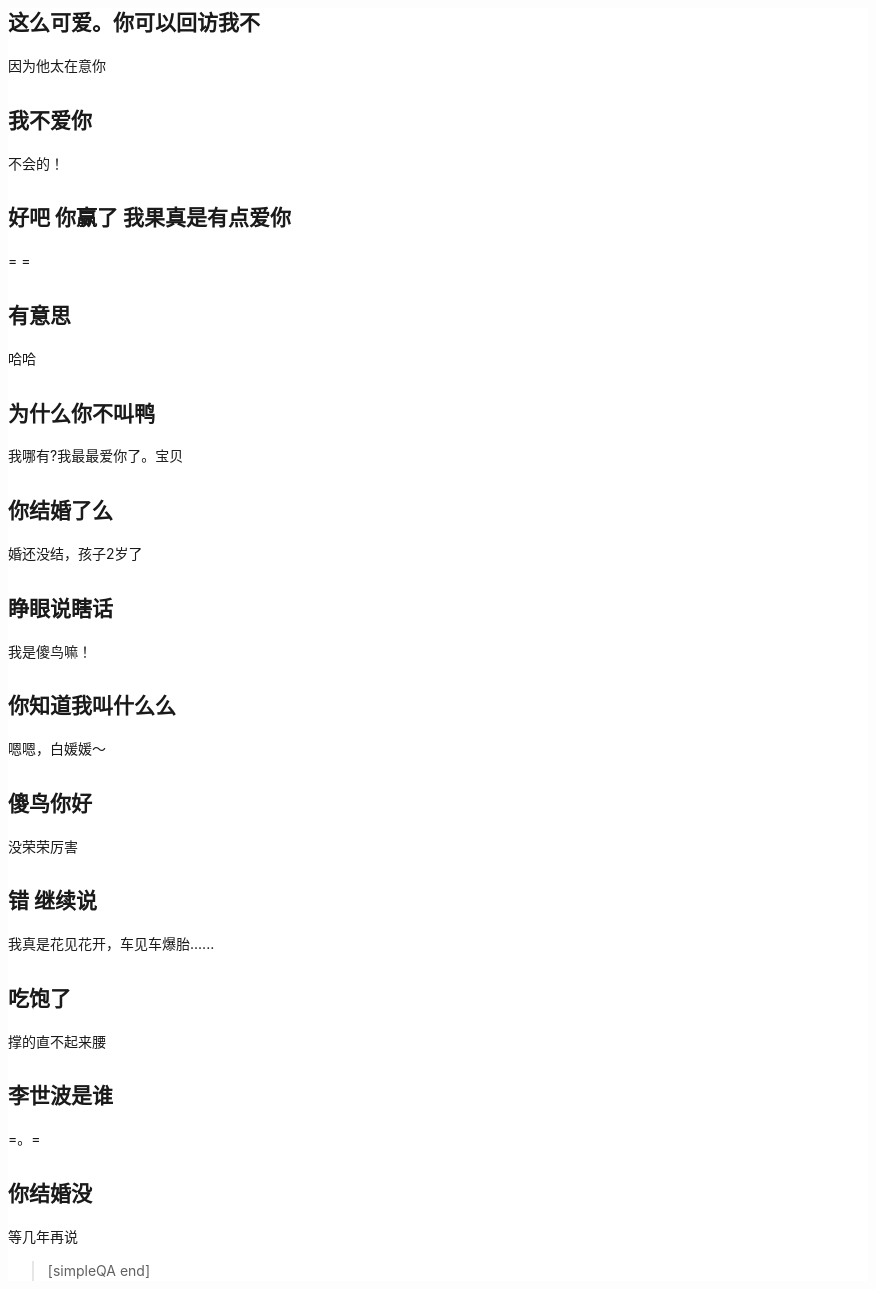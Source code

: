 ## 这么可爱。你可以回访我不
因为他太在意你

## 我不爱你
不会的！

## 好吧 你赢了 我果真是有点爱你
= =

## 有意思
哈哈

## 为什么你不叫鸭
我哪有?我最最爱你了。宝贝

## 你结婚了么
婚还没结，孩子2岁了

## 睁眼说瞎话
我是傻鸟嘛！

## 你知道我叫什么么
嗯嗯，白媛媛～

## 傻鸟你好
没荣荣厉害

## 错 继续说
我真是花见花开，车见车爆胎......

## 吃饱了
撑的直不起来腰

## 李世波是谁
=。=

## 你结婚没
等几年再说

> [simpleQA end]
